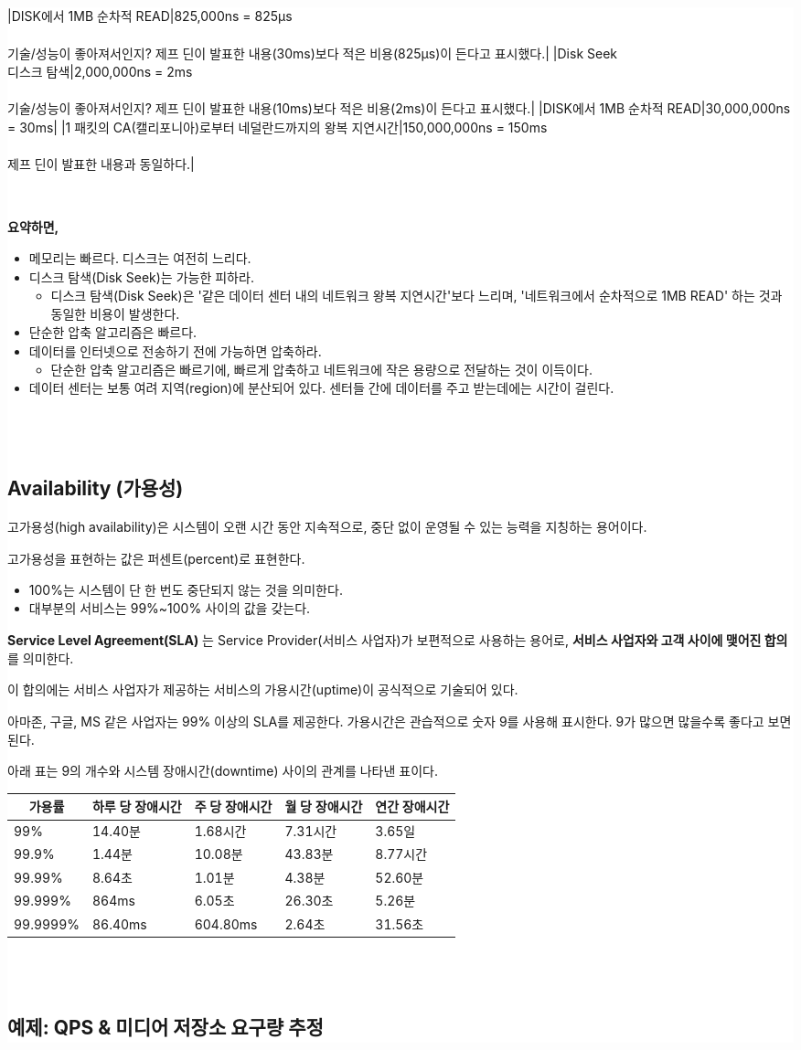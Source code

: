 |DISK에서 1MB 순차적 READ|825,000ns = 825μs <br><br> 기술/성능이 좋아져서인지? 제프 딘이 발표한 내용(30ms)보다 적은 비용(825μs)이 든다고 표시했다.|
|Disk Seek <br>디스크 탐색|2,000,000ns = 2ms <br><br> 기술/성능이 좋아져서인지? 제프 딘이 발표한 내용(10ms)보다 적은 비용(2ms)이 든다고 표시했다.|
|DISK에서 1MB 순차적 READ|30,000,000ns = 30ms|
|1 패킷의 CA(캘리포니아)로부터 네덜란드까지의 왕복 지연시간|150,000,000ns = 150ms <br><br>제프 딘이 발표한 내용과 동일하다.|

<br>

**요약하면,**

- 메모리는 빠르다. 디스크는 여전히 느리다.
- 디스크 탐색(Disk Seek)는 가능한 피하라.
  - 디스크 탐색(Disk Seek)은 '같은 데이터 센터 내의 네트워크 왕복 지연시간'보다 느리며, '네트워크에서 순차적으로 1MB READ' 하는 것과 동일한 비용이 발생한다.
- 단순한 압축 알고리즘은 빠르다.
- 데이터를 인터넷으로 전송하기 전에 가능하면 압축하라.
  - 단순한 압축 알고리즘은 빠르기에, 빠르게 압축하고 네트워크에 작은 용량으로 전달하는 것이 이득이다.
- 데이터 센터는 보통 여려 지역(region)에 분산되어 있다. 센터들 간에 데이터를 주고 받는데에는 시간이 걸린다.

<br><br>

## Availability (가용성)

고가용성(high availability)은 시스템이 오랜 시간 동안 지속적으로, 중단 없이 운영될 수 있는 능력을 지칭하는 용어이다. 

고가용성을 표현하는 값은 퍼센트(percent)로 표현한다.
- 100%는 시스템이 단 한 번도 중단되지 않는 것을 의미한다.
- 대부분의 서비스는 99%~100% 사이의 값을 갖는다.

**Service Level Agreement(SLA)** 는 Service Provider(서비스 사업자)가 보편적으로 사용하는 용어로, **서비스 사업자와 고객 사이에 맺어진 합의**를 의미한다.

이 합의에는 서비스 사업자가 제공하는 서비스의 가용시간(uptime)이 공식적으로 기술되어 있다.

아마존, 구글, MS 같은 사업자는 99% 이상의 SLA를 제공한다. 가용시간은 관습적으로 숫자 9를 사용해 표시한다. 9가 많으면 많을수록 좋다고 보면 된다.

아래 표는 9의 개수와 시스템 장애시간(downtime) 사이의 관계를 나타낸 표이다.

|가용률|하루 당 장애시간|주 당 장애시간|월 당 장애시간|연간 장애시간|
|-|-|-|-|-|
|99%|14.40분|1.68시간|7.31시간|3.65일|
|99.9%|1.44분|10.08분|43.83분|8.77시간|
|99.99%|8.64초|1.01분|4.38분|52.60분|
|99.999%|864ms|6.05초|26.30초|5.26분|
|99.9999%|86.40ms|604.80ms|2.64초|31.56초|

<br><br>

## 예제: QPS & 미디어 저장소 요구량 추정

